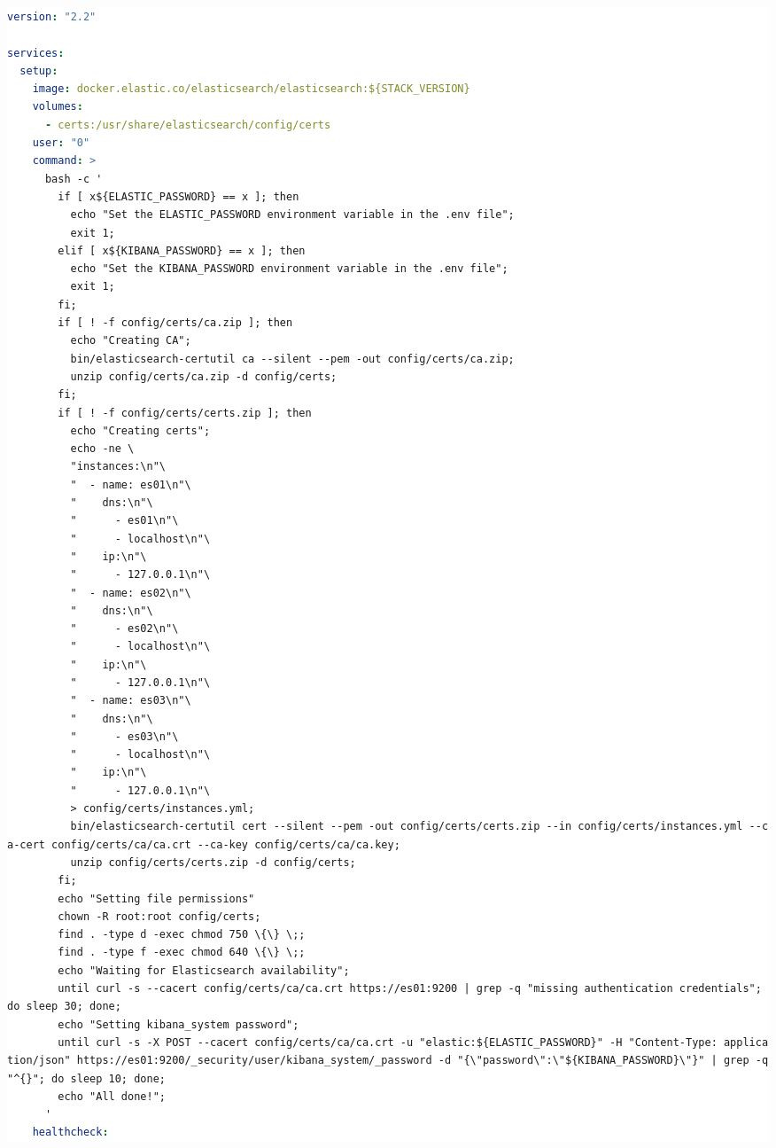 ```yaml
version: "2.2"

services:
  setup:
    image: docker.elastic.co/elasticsearch/elasticsearch:${STACK_VERSION}
    volumes:
      - certs:/usr/share/elasticsearch/config/certs
    user: "0"
    command: >
      bash -c '
        if [ x${ELASTIC_PASSWORD} == x ]; then
          echo "Set the ELASTIC_PASSWORD environment variable in the .env file";
          exit 1;
        elif [ x${KIBANA_PASSWORD} == x ]; then
          echo "Set the KIBANA_PASSWORD environment variable in the .env file";
          exit 1;
        fi;
        if [ ! -f config/certs/ca.zip ]; then
          echo "Creating CA";
          bin/elasticsearch-certutil ca --silent --pem -out config/certs/ca.zip;
          unzip config/certs/ca.zip -d config/certs;
        fi;
        if [ ! -f config/certs/certs.zip ]; then
          echo "Creating certs";
          echo -ne \
          "instances:\n"\
          "  - name: es01\n"\
          "    dns:\n"\
          "      - es01\n"\
          "      - localhost\n"\
          "    ip:\n"\
          "      - 127.0.0.1\n"\
          "  - name: es02\n"\
          "    dns:\n"\
          "      - es02\n"\
          "      - localhost\n"\
          "    ip:\n"\
          "      - 127.0.0.1\n"\
          "  - name: es03\n"\
          "    dns:\n"\
          "      - es03\n"\
          "      - localhost\n"\
          "    ip:\n"\
          "      - 127.0.0.1\n"\
          > config/certs/instances.yml;
          bin/elasticsearch-certutil cert --silent --pem -out config/certs/certs.zip --in config/certs/instances.yml --ca-cert config/certs/ca/ca.crt --ca-key config/certs/ca/ca.key;
          unzip config/certs/certs.zip -d config/certs;
        fi;
        echo "Setting file permissions"
        chown -R root:root config/certs;
        find . -type d -exec chmod 750 \{\} \;;
        find . -type f -exec chmod 640 \{\} \;;
        echo "Waiting for Elasticsearch availability";
        until curl -s --cacert config/certs/ca/ca.crt https://es01:9200 | grep -q "missing authentication credentials"; do sleep 30; done;
        echo "Setting kibana_system password";
        until curl -s -X POST --cacert config/certs/ca/ca.crt -u "elastic:${ELASTIC_PASSWORD}" -H "Content-Type: application/json" https://es01:9200/_security/user/kibana_system/_password -d "{\"password\":\"${KIBANA_PASSWORD}\"}" | grep -q "^{}"; do sleep 10; done;
        echo "All done!";
      '
    healthcheck:
```